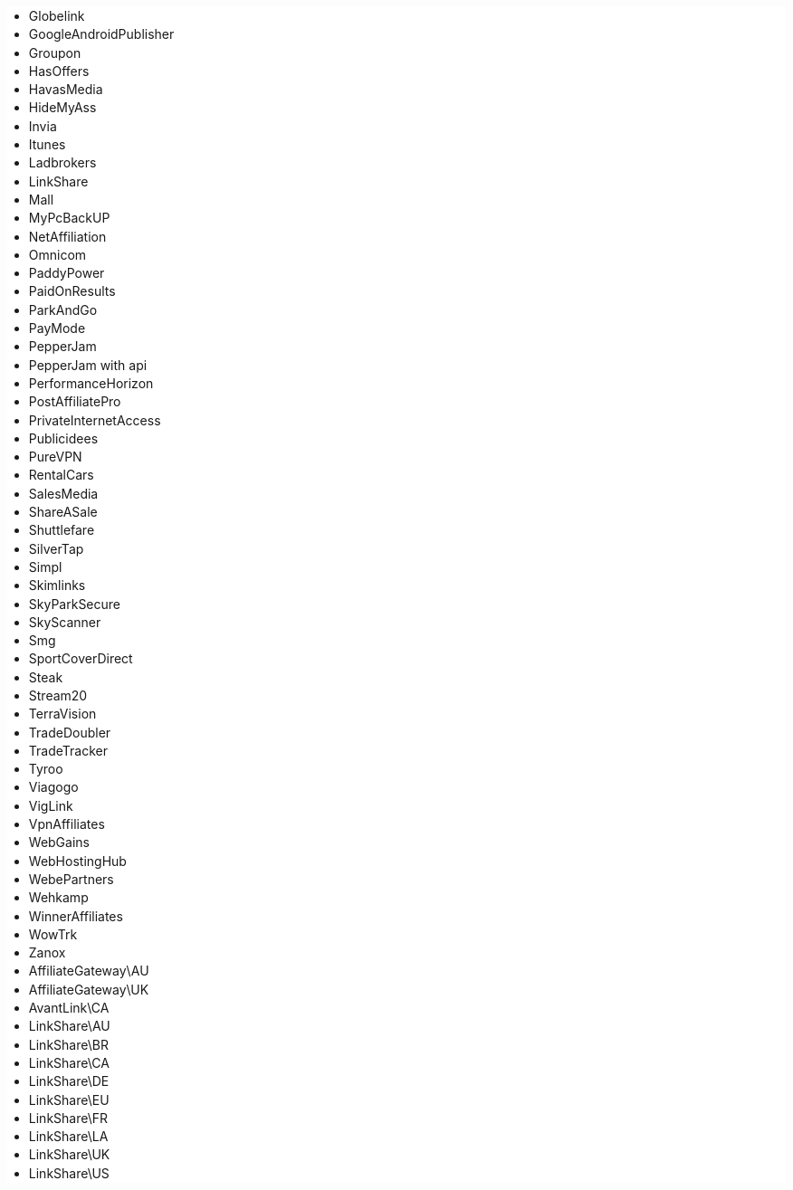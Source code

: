 * Globelink
* GoogleAndroidPublisher
* Groupon
* HasOffers
* HavasMedia
* HideMyAss
* Invia
* Itunes
* Ladbrokers
* LinkShare
* Mall
* MyPcBackUP
* NetAffiliation
* Omnicom
* PaddyPower
* PaidOnResults
* ParkAndGo
* PayMode
* PepperJam
* PepperJam with api
* PerformanceHorizon
* PostAffiliatePro
* PrivateInternetAccess
* Publicidees
* PureVPN
* RentalCars
* SalesMedia
* ShareASale
* Shuttlefare
* SilverTap
* Simpl
* Skimlinks
* SkyParkSecure
* SkyScanner
* Smg
* SportCoverDirect
* Steak
* Stream20
* TerraVision
* TradeDoubler
* TradeTracker
* Tyroo
* Viagogo
* VigLink
* VpnAffiliates
* WebGains
* WebHostingHub
* WebePartners
* Wehkamp
* WinnerAffiliates
* WowTrk
* Zanox
* AffiliateGateway\AU
* AffiliateGateway\UK
* AvantLink\CA
* LinkShare\AU
* LinkShare\BR
* LinkShare\CA
* LinkShare\DE
* LinkShare\EU
* LinkShare\FR
* LinkShare\LA
* LinkShare\UK
* LinkShare\US